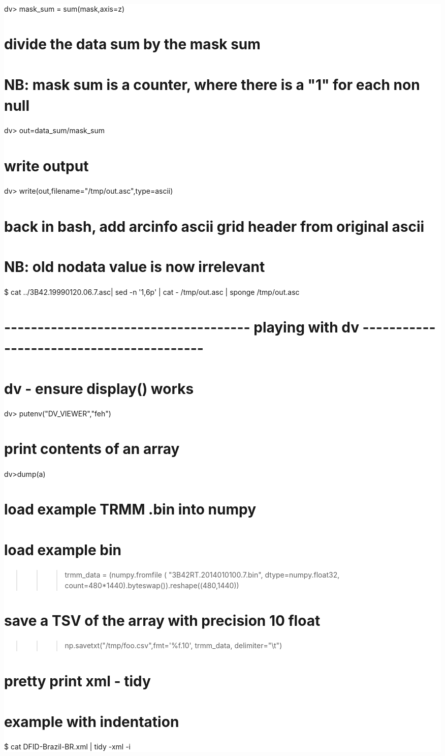 dv> mask_sum = sum(mask,axis=z)
# divide the data sum by the mask sum
# NB: mask sum is a counter, where there is a "1" for each non null
dv> out=data_sum/mask_sum
# write output
dv> write(out,filename="/tmp/out.asc",type=ascii)
# back in bash, add arcinfo ascii grid header from original ascii
# NB: old nodata value is now irrelevant
$ cat ../3B42.19990120.06.7.asc| sed -n '1,6p' | cat - /tmp/out.asc | sponge /tmp/out.asc
# 
# ------------------------------------- playing with dv -----------------------------------------
# dv - ensure display() works
dv> putenv("DV_VIEWER","feh")
# print contents of an array
dv>dump(a)



# load example TRMM .bin into numpy
# load example bin
>>> trmm_data = (numpy.fromfile ( "3B42RT.2014010100.7.bin", dtype=numpy.float32, count=480*1440).byteswap()).reshape((480,1440))
# save a TSV of the array with precision 10 float
>>> np.savetxt("/tmp/foo.csv",fmt='%f.10', trmm_data, delimiter="\t")

# pretty print xml - tidy
# example with indentation
$ cat DFID-Brazil-BR.xml | tidy -xml -i
